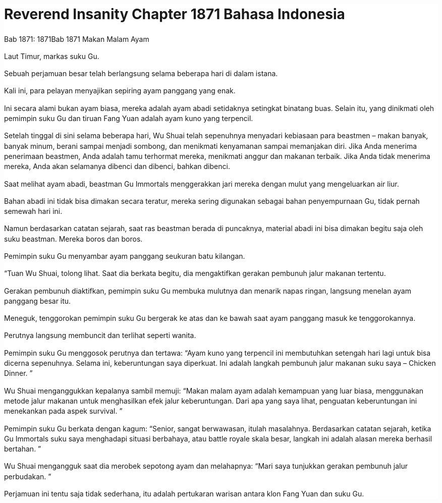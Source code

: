 # Reverend Insanity Chapter 1871 Bahasa Indonesia

Bab 1871: 1871Bab 1871 Makan Malam Ayam

Laut Timur, markas suku Gu.

Sebuah perjamuan besar telah berlangsung selama beberapa hari di dalam istana.

Kali ini, para pelayan menyajikan sepiring ayam panggang yang enak.

Ini secara alami bukan ayam biasa, mereka adalah ayam abadi setidaknya setingkat binatang buas. Selain itu, yang dinikmati oleh pemimpin suku Gu dan tiruan Fang Yuan adalah ayam kuno yang terpencil.

Setelah tinggal di sini selama beberapa hari, Wu Shuai telah sepenuhnya menyadari kebiasaan para beastmen – makan banyak, banyak minum, berani sampai menjadi sombong, dan menikmati kenyamanan sampai memanjakan diri. Jika Anda menerima penerimaan beastmen, Anda adalah tamu terhormat mereka, menikmati anggur dan makanan terbaik. Jika Anda tidak menerima mereka, Anda akan selamanya dibenci dan dibenci, bahkan dibenci.

Saat melihat ayam abadi, beastman Gu Immortals menggerakkan jari mereka dengan mulut yang mengeluarkan air liur.

Bahan abadi ini tidak bisa dimakan secara teratur, mereka sering digunakan sebagai bahan penyempurnaan Gu, tidak pernah semewah hari ini.

Namun berdasarkan catatan sejarah, saat ras beastman berada di puncaknya, material abadi ini bisa dimakan begitu saja oleh suku beastman. Mereka boros dan boros.

Pemimpin suku Gu menyambar ayam panggang seukuran batu kilangan.

“Tuan Wu Shuai, tolong lihat. Saat dia berkata begitu, dia mengaktifkan gerakan pembunuh jalur makanan tertentu.

Gerakan pembunuh diaktifkan, pemimpin suku Gu membuka mulutnya dan menarik napas ringan, langsung menelan ayam panggang besar itu.

Meneguk, tenggorokan pemimpin suku Gu bergerak ke atas dan ke bawah saat ayam panggang masuk ke tenggorokannya.

Perutnya langsung membuncit dan terlihat seperti wanita.

Pemimpin suku Gu menggosok perutnya dan tertawa: “Ayam kuno yang terpencil ini membutuhkan setengah hari lagi untuk bisa dicerna sepenuhnya. Selama ini, keberuntungan saya diperkuat. Ini adalah langkah pembunuh jalur makanan suku saya – Chicken Dinner. ”

Wu Shuai menganggukkan kepalanya sambil memuji: “Makan malam ayam adalah kemampuan yang luar biasa, menggunakan metode jalur makanan untuk menghasilkan efek jalur keberuntungan. Dari apa yang saya lihat, penguatan keberuntungan ini menekankan pada aspek survival. ”

Pemimpin suku Gu berkata dengan kagum: “Senior, sangat berwawasan, itulah masalahnya. Berdasarkan catatan sejarah, ketika Gu Immortals suku saya menghadapi situasi berbahaya, atau battle royale skala besar, langkah ini adalah alasan mereka berhasil bertahan. ”

Wu Shuai mengangguk saat dia merobek sepotong ayam dan melahapnya: “Mari saya tunjukkan gerakan pembunuh jalur perbudakan. ”

Perjamuan ini tentu saja tidak sederhana, itu adalah pertukaran warisan antara klon Fang Yuan dan suku Gu.
